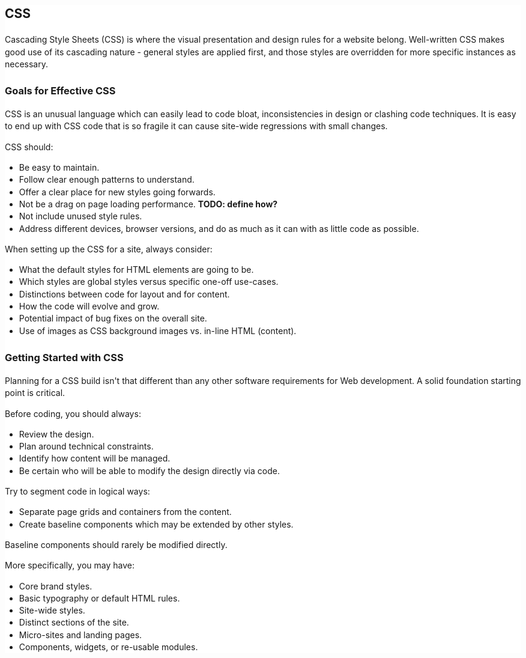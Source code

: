 ## CSS

Cascading Style Sheets (CSS) is where the visual presentation and design rules for a website belong. Well-written CSS makes good use of its cascading nature - general styles are applied first, and those styles are overridden for more specific instances as necessary.

### Goals for Effective CSS

CSS is an unusual language which can easily lead to code bloat, inconsistencies in design or clashing code techniques. It is easy to end up with CSS code that is so fragile it can cause site-wide regressions with small changes.

CSS should:

 - Be easy to maintain.
 - Follow clear enough patterns to understand.
 - Offer a clear place for new styles going forwards.
 - Not be a drag on page loading performance. **TODO: define how?**
 - Not include unused style rules.
 - Address different devices, browser versions, and do as much as it can with as little code as possible.

When setting up the CSS for a site, always consider:

 - What the default styles for HTML elements are going to be.
 - Which styles are global styles versus specific one-off use-cases.
 - Distinctions between code for layout and for content.
 - How the code will evolve and grow.
 - Potential impact of bug fixes on the overall site.
 - Use of images as CSS background images vs. in-line HTML (content).

### Getting Started with CSS

Planning for a CSS build isn't that different than any other software requirements for Web development. A solid foundation starting point is critical.

Before coding, you should always:

 - Review the design.
 - Plan around technical constraints.
 - Identify how content will be managed.
 - Be certain who will be able to modify the design directly via code.

Try to segment code in logical ways:

 - Separate page grids and containers from the content.
 - Create baseline components which may be extended by other styles.

Baseline components should rarely be modified directly.

More specifically, you may have:

 - Core brand styles.
 - Basic typography or default HTML rules.
 - Site-wide styles.
 - Distinct sections of the site.
 - Micro-sites and landing pages.
 - Components, widgets, or re-usable modules.
